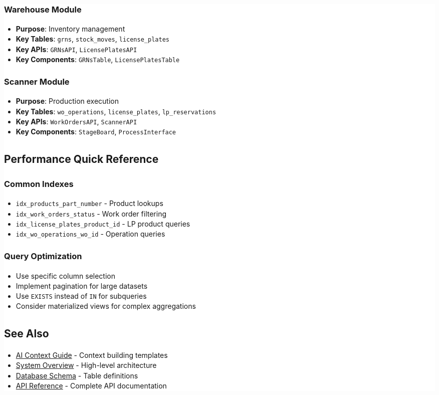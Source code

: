 ### Warehouse Module
- **Purpose**: Inventory management
- **Key Tables**: `grns`, `stock_moves`, `license_plates`
- **Key APIs**: `GRNsAPI`, `LicensePlatesAPI`
- **Key Components**: `GRNsTable`, `LicensePlatesTable`

### Scanner Module
- **Purpose**: Production execution
- **Key Tables**: `wo_operations`, `license_plates`, `lp_reservations`
- **Key APIs**: `WorkOrdersAPI`, `ScannerAPI`
- **Key Components**: `StageBoard`, `ProcessInterface`

## Performance Quick Reference

### Common Indexes
- `idx_products_part_number` - Product lookups
- `idx_work_orders_status` - Work order filtering
- `idx_license_plates_product_id` - LP product queries
- `idx_wo_operations_wo_id` - Operation queries

### Query Optimization
- Use specific column selection
- Implement pagination for large datasets
- Use `EXISTS` instead of `IN` for subqueries
- Consider materialized views for complex aggregations

## See Also

- [AI Context Guide](AI_CONTEXT_GUIDE.md) - Context building templates
- [System Overview](SYSTEM_OVERVIEW.md) - High-level architecture
- [Database Schema](DATABASE_SCHEMA.md) - Table definitions
- [API Reference](API_REFERENCE.md) - Complete API documentation
